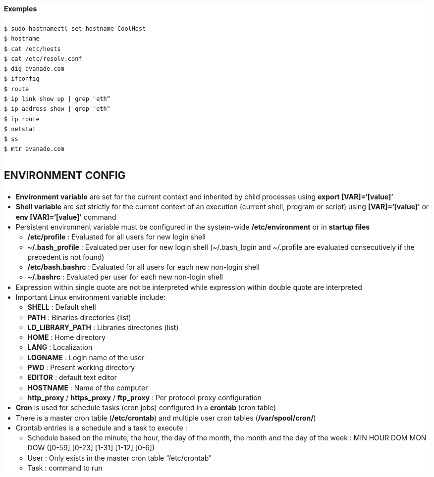 #### Exemples

```
$ sudo hostnamectl set-hostname CoolHost
$ hostname
$ cat /etc/hosts
$ cat /etc/resolv.conf
$ dig avanade.com
$ ifconfig
$ route
$ ip link show up | grep "eth“
$ ip address show | grep "eth"
$ ip route
$ netstat
$ ss
$ mtr avanade.com
```

## ENVIRONMENT CONFIG

* **Environment variable** are set for the current context and inherited by child processes using **export [VAR]=‘[value]’**
* **Shell variable** are set strictly for the current context of an execution (current shell, program or script) using **[VAR]=‘[value]’** or **env [VAR]=‘[value]’** command
* Persistent environment variable must be configured in the system-wide **/etc/environment** or in **startup files**
    * **/etc/profile** : Evaluated for all users for new login shell
    * **~/.bash_profile** : Evaluated per user for new login shell (~/.bash_login and ~/.profile are evaluated consecutively if the precedent is not found)
    * **/etc/bash.bashrc** : Evaluated for all users for each new non-login shell
    * **~/.bashrc** : Evaluated per user for each new non-login shell
* Expression within single quote are not be interpreted while expression within double quote are interpreted
* Important Linux environment variable include:
    * **SHELL** : Default shell
    * **PATH** : Binaries directories (list)
    * **LD_LIBRARY_PATH** : Libraries directories (list)
    * **HOME** : Home directory
    * **LANG** : Localization
    * **LOGNAME** : Login name of the user
    * **PWD** : Present working directory
    * **EDITOR** : default text editor
    * **HOSTNAME** : Name of the computer
    * **http_proxy** / **https_proxy** / **ftp_proxy** : Per protocol proxy configuration
* **Cron** is used for schedule tasks (cron jobs) configured in a **crontab** (cron table)
* There is a master cron table (**/etc/crontab**) and multiple user cron tables (**/var/spool/cron/**)
* Crontab entries is a schedule and a task to execute :
    * Schedule based on the minute, the hour, the day of the month, the month and the day of the week : MIN HOUR DOM MON DOW ([0-59] [0-23] [1-31] [1-12] [0-6])
    * User : Only exists in the master cron table “/etc/crontab”
    * Task : command to run
